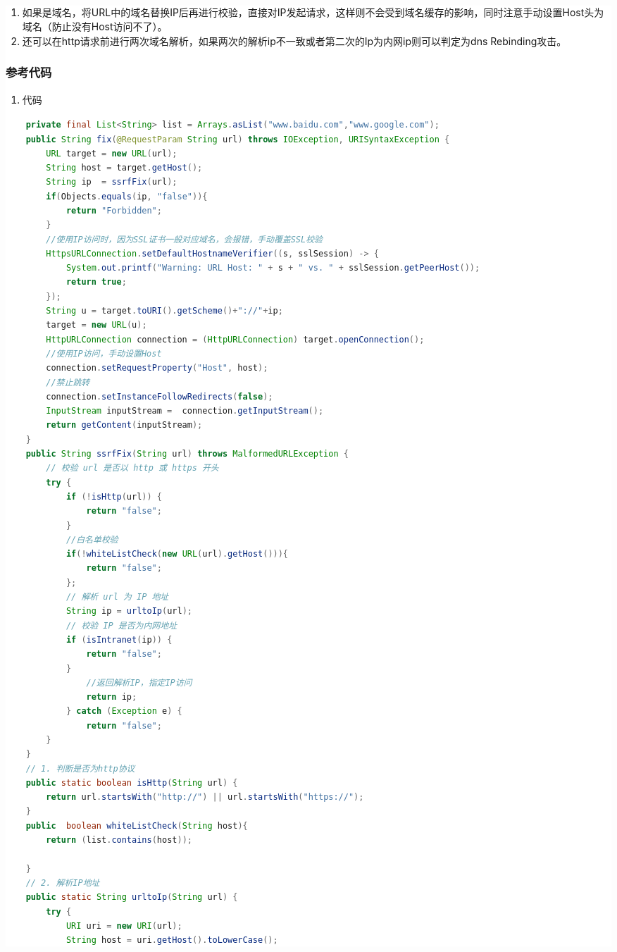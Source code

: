 1. 如果是域名，将URL中的域名替换IP后再进行校验，直接对IP发起请求，这样则不会受到域名缓存的影响，同时注意手动设置Host头为域名（防止没有Host访问不了）。
2. 还可以在http请求前进行两次域名解析，如果两次的解析ip不一致或者第二次的Ip为内网ip则可以判定为dns Rebinding攻击。
### 参考代码
1. 代码
```java
    private final List<String> list = Arrays.asList("www.baidu.com","www.google.com");
    public String fix(@RequestParam String url) throws IOException, URISyntaxException {
        URL target = new URL(url);
        String host = target.getHost();
        String ip  = ssrfFix(url);
        if(Objects.equals(ip, "false")){
            return "Forbidden";
        }
        //使用IP访问时，因为SSL证书一般对应域名，会报错，手动覆盖SSL校验
        HttpsURLConnection.setDefaultHostnameVerifier((s, sslSession) -> {
            System.out.printf("Warning: URL Host: " + s + " vs. " + sslSession.getPeerHost());
            return true;
        });
        String u = target.toURI().getScheme()+"://"+ip;
        target = new URL(u);
        HttpURLConnection connection = (HttpURLConnection) target.openConnection();
        //使用IP访问，手动设置Host
        connection.setRequestProperty("Host", host);
        //禁止跳转
        connection.setInstanceFollowRedirects(false);
        InputStream inputStream =  connection.getInputStream();
        return getContent(inputStream);
    }
    public String ssrfFix(String url) throws MalformedURLException {
        // 校验 url 是否以 http 或 https 开头
        try {
            if (!isHttp(url)) {
                return "false";
            }
            //白名单校验
            if(!whiteListCheck(new URL(url).getHost())){
                return "false";
            };
            // 解析 url 为 IP 地址
            String ip = urltoIp(url);
            // 校验 IP 是否为内网地址
            if (isIntranet(ip)) {
                return "false";
            }
                //返回解析IP，指定IP访问
                return ip;
            } catch (Exception e) {
                return "false";
        }
    }
    // 1. 判断是否为http协议
    public static boolean isHttp(String url) {
        return url.startsWith("http://") || url.startsWith("https://");
    }
    public  boolean whiteListCheck(String host){
        return (list.contains(host));

    }
    // 2. 解析IP地址
    public static String urltoIp(String url) {
        try {
            URI uri = new URI(url);
            String host = uri.getHost().toLowerCase();
```